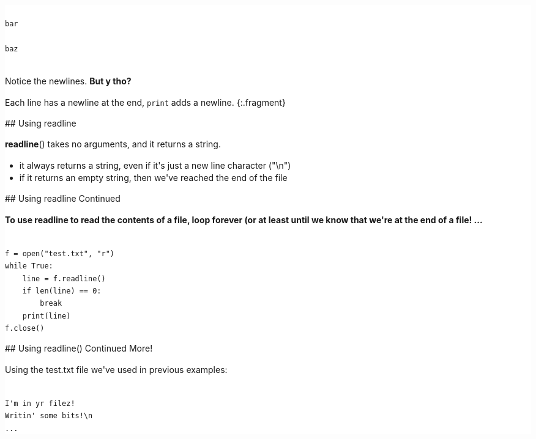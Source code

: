 <pre><code data-trim contenteditable>
bar 

baz 
&nbsp;
</code></pre>

Notice the newlines. __But y tho?__

Each line has a newline at the end, `print` adds a newline.
{:.fragment}

</section>


<section markdown="block">
##  Using readline

__readline__() takes no arguments, and it returns a string.

* it always returns a string, even if it's just a new line character ("\n")
* if it returns an empty string, then we've reached the end of the file
</section>

<section markdown="block">
##  Using readline Continued

__To use readline to read the contents of a file, loop forever (or at least until we know that we're at the end of a file! ...__

<div class="fragment" markdown="block">
<pre><code data-trim contenteditable>
f = open("test.txt", "r")
while True:
	line = f.readline()
	if len(line) == 0:
		break
	print(line)
f.close()
</code></pre>
</div>
</section>

<section markdown="block">
##  Using readline() Continued More!

Using the test.txt file we've used in previous examples:


<pre><code data-trim contenteditable>
I'm in yr filez!
Writin' some bits!\n
...
</code></pre>
